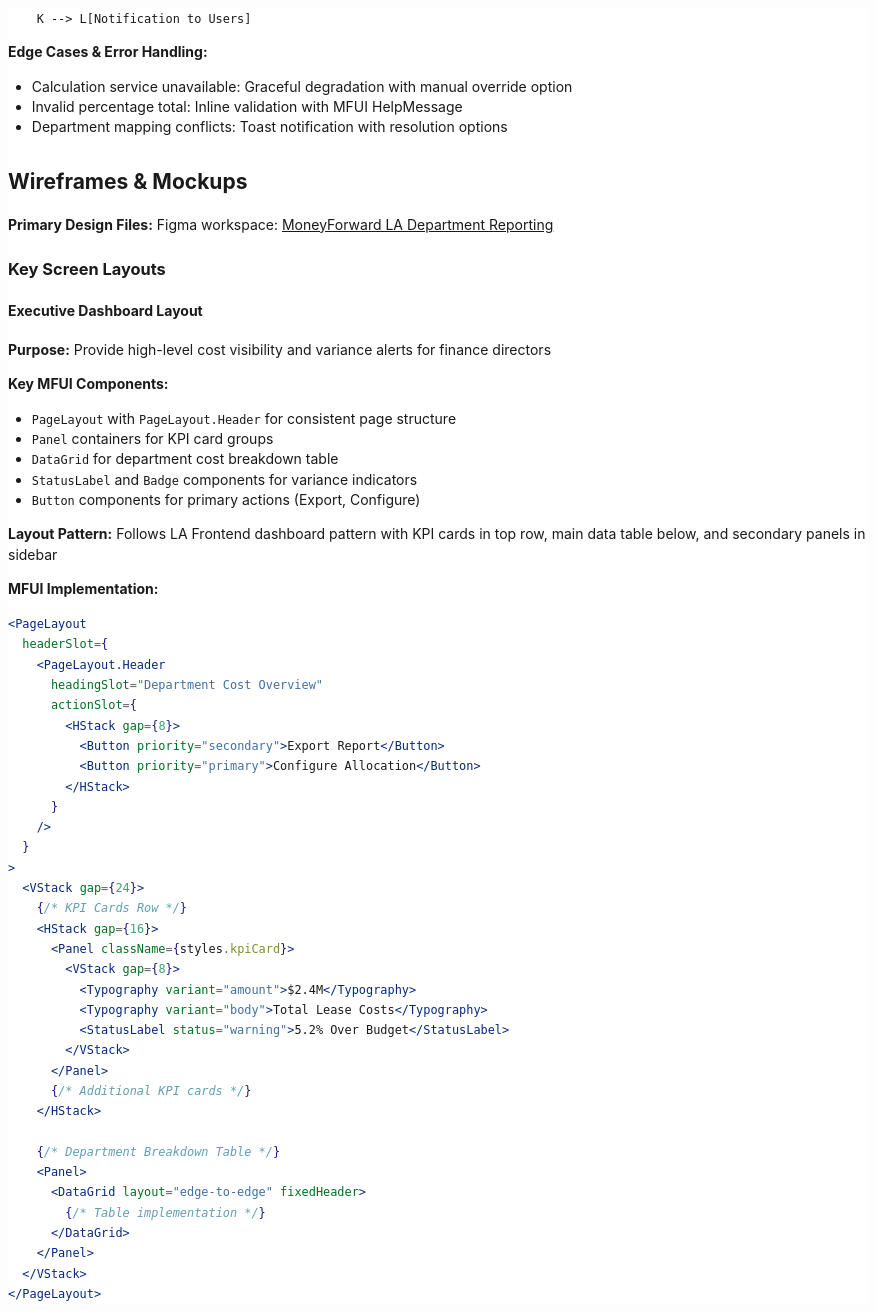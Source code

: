 ```mermaid
    K --> L[Notification to Users]
```

**Edge Cases & Error Handling:**
- Calculation service unavailable: Graceful degradation with manual override option
- Invalid percentage total: Inline validation with MFUI HelpMessage
- Department mapping conflicts: Toast notification with resolution options

## Wireframes & Mockups

**Primary Design Files:** Figma workspace: [MoneyForward LA Department Reporting](link-to-figma)

### Key Screen Layouts

#### Executive Dashboard Layout

**Purpose:** Provide high-level cost visibility and variance alerts for finance directors

**Key MFUI Components:**
- `PageLayout` with `PageLayout.Header` for consistent page structure
- `Panel` containers for KPI card groups
- `DataGrid` for department cost breakdown table
- `StatusLabel` and `Badge` components for variance indicators
- `Button` components for primary actions (Export, Configure)

**Layout Pattern:** Follows LA Frontend dashboard pattern with KPI cards in top row, main data table below, and secondary panels in sidebar

**MFUI Implementation:**
```jsx
<PageLayout
  headerSlot={
    <PageLayout.Header
      headingSlot="Department Cost Overview"
      actionSlot={
        <HStack gap={8}>
          <Button priority="secondary">Export Report</Button>
          <Button priority="primary">Configure Allocation</Button>
        </HStack>
      }
    />
  }
>
  <VStack gap={24}>
    {/* KPI Cards Row */}
    <HStack gap={16}>
      <Panel className={styles.kpiCard}>
        <VStack gap={8}>
          <Typography variant="amount">$2.4M</Typography>
          <Typography variant="body">Total Lease Costs</Typography>
          <StatusLabel status="warning">5.2% Over Budget</StatusLabel>
        </VStack>
      </Panel>
      {/* Additional KPI cards */}
    </HStack>
    
    {/* Department Breakdown Table */}
    <Panel>
      <DataGrid layout="edge-to-edge" fixedHeader>
        {/* Table implementation */}
      </DataGrid>
    </Panel>
  </VStack>
</PageLayout>
```
